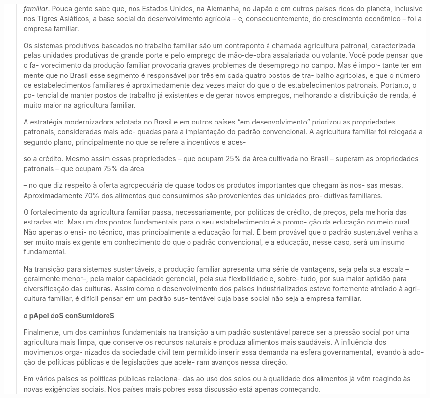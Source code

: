 >
> *familiar*. Pouca gente sabe que, nos Estados Unidos, na Alemanha, no
> Japão e em outros países ricos do planeta, inclusive nos Tigres
> Asiáticos, a base social do desenvolvimento agrícola – e,
> consequentemente, do crescimento econômico – foi a empresa familiar.
>
> Os sistemas produtivos baseados no trabalho familiar são um
> contraponto à chamada agricultura patronal, caracterizada pelas
> unidades produtivas de grande porte e pelo emprego de mão-de-obra
> assalariada ou volante. Você pode pensar que o fa- vorecimento da
> produção familiar provocaria graves problemas de desemprego no campo.
> Mas é impor- tante ter em mente que no Brasil esse segmento é
> responsável por três em cada quatro postos de tra- balho agrícolas, e
> que o número de estabelecimentos familiares é aproximadamente dez
> vezes maior do que o de estabelecimentos patronais. Portanto, o po-
> tencial de manter postos de trabalho já existentes e de gerar novos
> empregos, melhorando a distribuição de renda, é muito maior na
> agricultura familiar.
>
> A estratégia modernizadora adotada no Brasil e em outros países “em
> desenvolvimento” priorizou as propriedades patronais, consideradas
> mais ade- quadas para a implantação do padrão convencional. A
> agricultura familiar foi relegada a segundo plano, principalmente no
> que se refere a incentivos e aces-
>
> so a crédito. Mesmo assim essas propriedades – que ocupam 25% da área
> cultivada no Brasil – superam as propriedades patronais – que ocupam
> 75% da área
>
> – no que diz respeito à oferta agropecuária de quase todos os produtos
> importantes que chegam às nos- sas mesas. Aproximadamente 70% dos
> alimentos que consumimos são provenientes das unidades pro- dutivas
> familiares.
>
> O fortalecimento da agricultura familiar passa, necessariamente, por
> políticas de crédito, de preços, pela melhoria das estradas etc. Mas
> um dos pontos fundamentais para o seu estabelecimento é a promo- ção
> da educação no meio rural. Não apenas o ensi- no técnico, mas
> principalmente a educação formal. É bem provável que o padrão
> sustentável venha a ser muito mais exigente em conhecimento do que o
> padrão convencional, e a educação, nesse caso, será um insumo
> fundamental.
>
> Na transição para sistemas sustentáveis, a produção familiar apresenta
> uma série de vantagens, seja pela sua escala – geralmente menor–, pela
> maior capacidade gerencial, pela sua flexibilidade e, sobre- tudo, por
> sua maior aptidão para diversificação das culturas. Assim como o
> desenvolvimento dos países industrializados esteve fortemente atrelado
> à agri- cultura familiar, é difícil pensar em um padrão sus- tentável
> cuja base social não seja a empresa familiar.
>
> **o pApel doS conSumidoreS**
>
> Finalmente, um dos caminhos fundamentais na transição a um padrão
> sustentável parece ser a pressão social por uma agricultura mais
> limpa, que conserve os recursos naturais e produza alimentos mais
> saudáveis. A influência dos movimentos orga- nizados da sociedade
> civil tem permitido inserir essa demanda na esfera governamental,
> levando à ado- ção de políticas públicas e de legislações que acele-
> ram avanços nessa direção.
>
> Em vários países as políticas públicas relaciona- das ao uso dos solos
> ou à qualidade dos alimentos já vêm reagindo às novas exigências
> sociais. Nos países mais pobres essa discussão está apenas começando.
